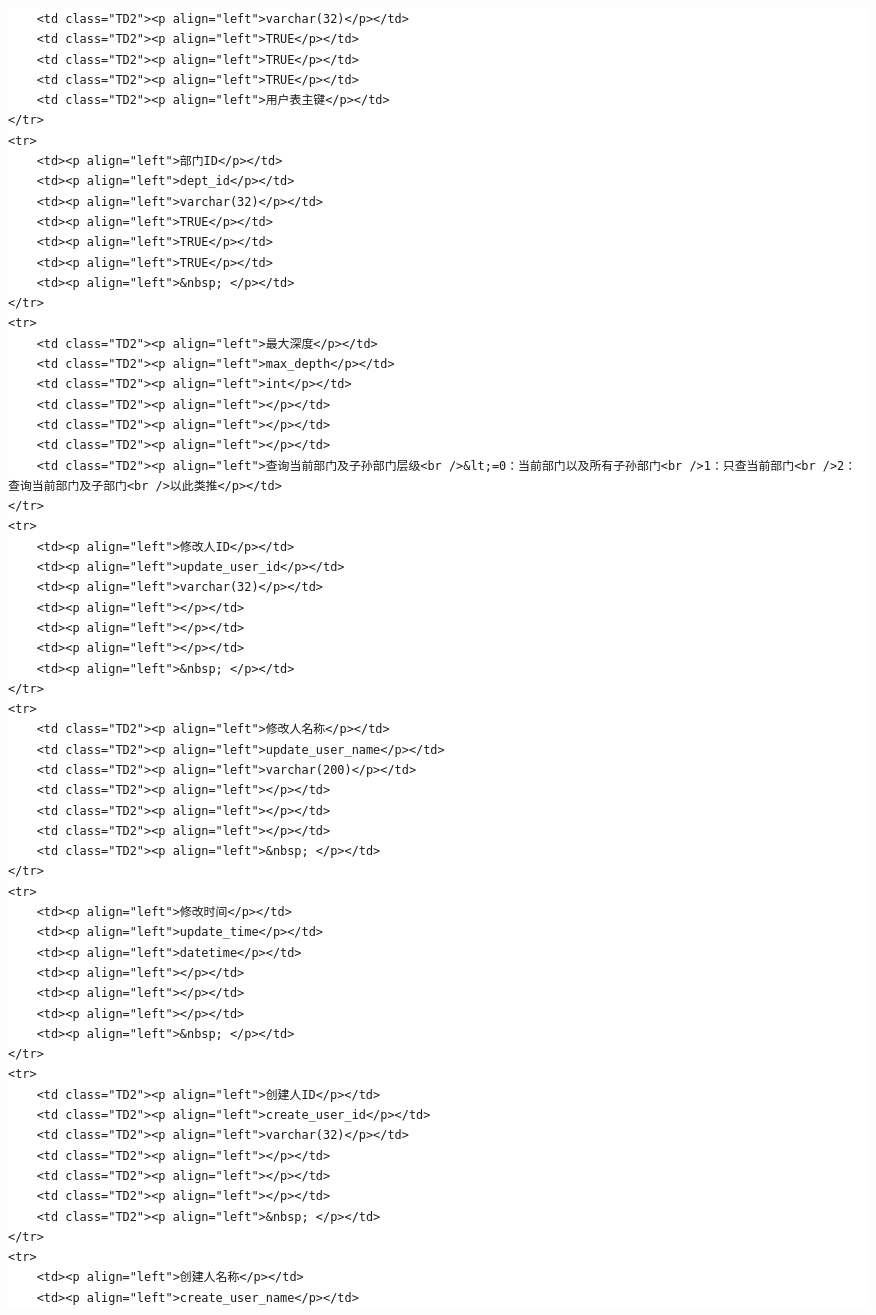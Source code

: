         <td class="TD2"><p align="left">varchar(32)</p></td>
        <td class="TD2"><p align="left">TRUE</p></td>
        <td class="TD2"><p align="left">TRUE</p></td>
        <td class="TD2"><p align="left">TRUE</p></td>
        <td class="TD2"><p align="left">用户表主键</p></td>
    </tr>
    <tr>
        <td><p align="left">部门ID</p></td>
        <td><p align="left">dept_id</p></td>
        <td><p align="left">varchar(32)</p></td>
        <td><p align="left">TRUE</p></td>
        <td><p align="left">TRUE</p></td>
        <td><p align="left">TRUE</p></td>
        <td><p align="left">&nbsp; </p></td>
    </tr>
    <tr>
        <td class="TD2"><p align="left">最大深度</p></td>
        <td class="TD2"><p align="left">max_depth</p></td>
        <td class="TD2"><p align="left">int</p></td>
        <td class="TD2"><p align="left"></p></td>
        <td class="TD2"><p align="left"></p></td>
        <td class="TD2"><p align="left"></p></td>
        <td class="TD2"><p align="left">查询当前部门及子孙部门层级<br />&lt;=0：当前部门以及所有子孙部门<br />1：只查当前部门<br />2：查询当前部门及子部门<br />以此类推</p></td>
    </tr>
    <tr>
        <td><p align="left">修改人ID</p></td>
        <td><p align="left">update_user_id</p></td>
        <td><p align="left">varchar(32)</p></td>
        <td><p align="left"></p></td>
        <td><p align="left"></p></td>
        <td><p align="left"></p></td>
        <td><p align="left">&nbsp; </p></td>
    </tr>
    <tr>
        <td class="TD2"><p align="left">修改人名称</p></td>
        <td class="TD2"><p align="left">update_user_name</p></td>
        <td class="TD2"><p align="left">varchar(200)</p></td>
        <td class="TD2"><p align="left"></p></td>
        <td class="TD2"><p align="left"></p></td>
        <td class="TD2"><p align="left"></p></td>
        <td class="TD2"><p align="left">&nbsp; </p></td>
    </tr>
    <tr>
        <td><p align="left">修改时间</p></td>
        <td><p align="left">update_time</p></td>
        <td><p align="left">datetime</p></td>
        <td><p align="left"></p></td>
        <td><p align="left"></p></td>
        <td><p align="left"></p></td>
        <td><p align="left">&nbsp; </p></td>
    </tr>
    <tr>
        <td class="TD2"><p align="left">创建人ID</p></td>
        <td class="TD2"><p align="left">create_user_id</p></td>
        <td class="TD2"><p align="left">varchar(32)</p></td>
        <td class="TD2"><p align="left"></p></td>
        <td class="TD2"><p align="left"></p></td>
        <td class="TD2"><p align="left"></p></td>
        <td class="TD2"><p align="left">&nbsp; </p></td>
    </tr>
    <tr>
        <td><p align="left">创建人名称</p></td>
        <td><p align="left">create_user_name</p></td>